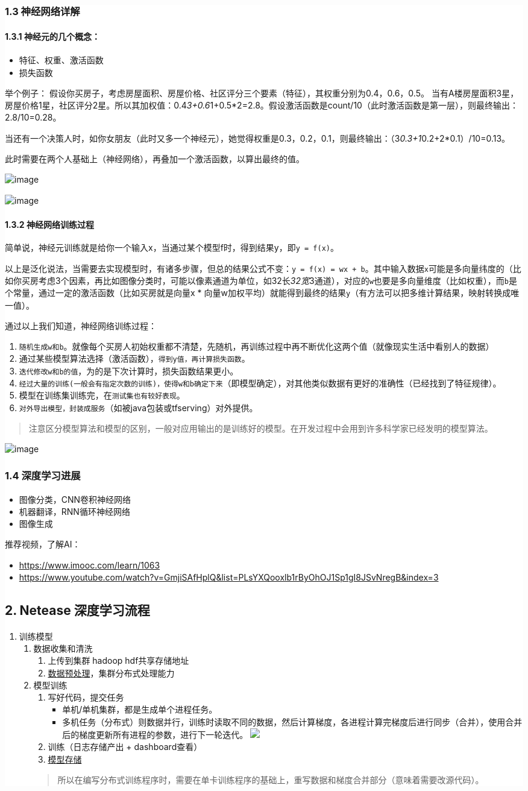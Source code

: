 ### 1.3 神经网络详解

#### 1.3.1 神经元的几个概念：

* 特征、权重、激活函数
* 损失函数

举个例子：
假设你买房子，考虑房屋面积、房屋价格、社区评分三个要素（特征），其权重分别为0.4，0.6，0.5。
当有A楼房屋面积3星，房屋价格1星，社区评分2星。所以其加权值：0.4*3+0.6*1+0.5*2=2.8。假设激活函数是count/10（此时激活函数是第一层），则最终输出：2.8/10=0.28。

当还有一个决策人时，如你女朋友（此时又多一个神经元），她觉得权重是0.3，0.2，0.1，则最终输出：（3*0.3+1*0.2+2*0.1）/10=0.13。

此时需要在两个人基础上（神经网络），再叠加一个激活函数，以算出最终的值。

![image](https://user-images.githubusercontent.com/6310131/68285115-a5460280-00b9-11ea-9fff-18f9ceee4677.png)

![image](https://user-images.githubusercontent.com/6310131/68285914-218d1580-00bb-11ea-9f00-c335f524b214.png)

#### 1.3.2 神经网络训练过程

简单说，神经元训练就是给你一个输入x，当通过某个模型f时，得到结果y，即`y = f(x)`。

以上是泛化说法，当需要去实现模型时，有诸多步骤，但总的结果公式不变：`y = f(x) = wx + b`。其中输入数据`x`可能是多向量纬度的（比如你买房考虑3个因素，再比如图像分类时，可能以像素通道为单位，如32长*32宽*3通道），对应的`w`也要是多向量维度（比如权重），而`b`是个常量，通过一定的激活函数（比如买房就是向量x * 向量w加权平均）就能得到最终的结果`y`（有方法可以把多维计算结果，映射转换成唯一值）。

通过以上我们知道，神经网络训练过程：
1. `随机生成w和b`。就像每个买房人初始权重都不清楚，先随机，再训练过程中再不断优化这两个值（就像现实生活中看别人的数据）
1. 通过某些模型算法选择（激活函数），`得到y值，再计算损失函数`。
1. `迭代修改w和b的值`，为的是下次计算时，损失函数结果更小。
1. `经过大量的训练(一般会有指定次数的训练)，使得w和b确定下来`（即模型确定），对其他类似数据有更好的准确性（已经找到了特征规律）。
1. 模型在训练集训练完，在`测试集也有较好表现`。
1. `对外导出模型，封装成服务`（如被java包装或tfserving）对外提供。

> 注意区分模型算法和模型的区别，一般对应用输出的是训练好的模型。在开发过程中会用到许多科学家已经发明的模型算法。

![image](https://user-images.githubusercontent.com/6310131/68456999-2926f880-023a-11ea-9aa0-98537348f9c9.png)

### 1.4 深度学习进展

* 图像分类，CNN卷积神经网络
* 机器翻译，RNN循环神经网络
* 图像生成

推荐视频，了解AI：
* https://www.imooc.com/learn/1063
* https://www.youtube.com/watch?v=GmjiSAfHplQ&list=PLsYXQooxlb1rByOhOJ1Sp1gI8JSvNregB&index=3

## 2. Netease 深度学习流程

1. 训练模型
    1. 数据收集和清洗
        1. 上传到集群 hadoop hdf共享存储地址
        1. [数据预处理](https://dl.netease.com/docs/tutorials/bert_named_entity_recognition/bert_named_entity_recognition.html#%E6%95%B0%E6%8D%AE%E7%9A%84%E9%A2%84%E5%A4%84%E7%90%86)，集群分布式处理能力
    2. 模型训练
        1. 写好代码，提交任务
            * 单机/单机集群，都是生成单个进程任务。
            * 多机任务（分布式）则数据并行，训练时读取不同的数据，然后计算梯度，各进程计算完梯度后进行同步（合并），使用合并后的梯度更新所有进程的参数，进行下一轮迭代。
        ![](https://dl.netease.com/docs/assets/img/data_parallel.818a0fae.png)
        1. 训练（日志存储产出 + dashboard查看）
        1. [模型存储](https://dl.netease.com/docs/tutorials/short_video_classification/short_video_classification.html#%E6%A8%A1%E5%9E%8B%E5%AD%98%E5%82%A8)
        > 所以在编写分布式训练程序时，需要在单卡训练程序的基础上，重写数据和梯度合并部分（意味着需要改源代码）。
